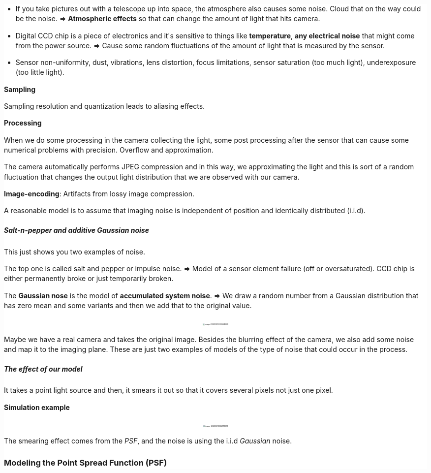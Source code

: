 - If you take pictures out with a telescope up into space, the atmosphere also causes some noise. Cloud that on the way could be the noise. => **Atmospheric effects** so that can change the amount of light that hits camera.

- Digital CCD chip is a piece of electronics and it's sensitive to things like **temperature**, **any electrical noise** that might come from the power source. => Cause some random fluctuations of the amount of light that is measured by the sensor.

- Sensor non-uniformity, dust, vibrations, lens distortion, focus limitations, sensor saturation (too much light), underexposure (too little light).

**Sampling**

Sampling resolution and quantization leads to aliasing effects.

**Processing**

When we do some processing in the camera collecting the light, some post processing after the sensor that can cause some numerical problems with precision. Overflow and approximation.

The camera automatically performs JPEG compression and in this way, we approximating the light and this is sort of a random fluctuation that changes the output light distribution that we are observed with our camera.

**Image-encoding**: Artifacts from lossy image compression.

A reasonable model is to assume that imaging noise is independent of position and identically distributed (i.i.d).

##### Salt-n-pepper and additive Gaussian noise

This just shows you two examples of noise.

The top one is called salt and pepper or impulse noise. => Model of a sensor element failure (off or oversaturated). CCD chip is either permanently broke or just temporarily broken.

The **Gaussian nose** is the model of **accumulated system noise**. => We draw a random number from a Gaussian distribution that has zero mean and some variants and then we add that to the original value.

<div align=center><img src="https://i.imgur.com/OseYqxc.png" alt="image-20230213020554474" style="zoom: 25%" /></div>

Maybe we have a real camera and takes the original image. Besides the blurring effect of the camera, we also add some noise and map it to the imaging plane. These are just two examples of models of the type of noise that could occur in the process.

##### The effect of our model

It takes a point light source and then, it smears it out so that it covers several pixels not just one pixel.

**Simulation example**

<div align=center><img src="https://i.imgur.com/ZWJn3bP.png" alt="image-20230213022318018" style="zoom:25%;" /></div>

The smearing effect comes from the $PSF$, and the noise is using the i.i.d $Gaussian$ noise.

### Modeling the Point Spread Function (PSF)
